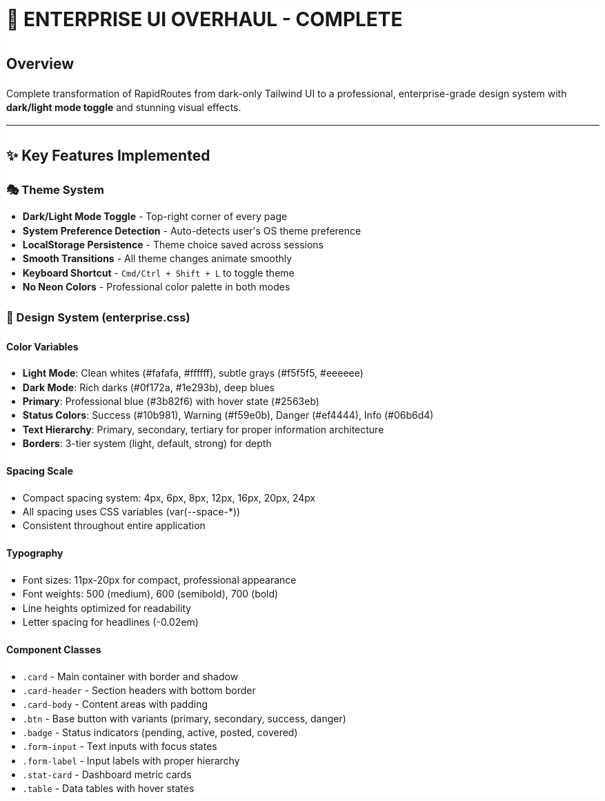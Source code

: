 # 🎨 ENTERPRISE UI OVERHAUL - COMPLETE

## Overview
Complete transformation of RapidRoutes from dark-only Tailwind UI to a professional, enterprise-grade design system with **dark/light mode toggle** and stunning visual effects.

---

## ✨ Key Features Implemented

### 🎭 Theme System
- **Dark/Light Mode Toggle** - Top-right corner of every page
- **System Preference Detection** - Auto-detects user's OS theme preference
- **LocalStorage Persistence** - Theme choice saved across sessions
- **Smooth Transitions** - All theme changes animate smoothly
- **Keyboard Shortcut** - `Cmd/Ctrl + Shift + L` to toggle theme
- **No Neon Colors** - Professional color palette in both modes

### 🎨 Design System (enterprise.css)
#### Color Variables
- **Light Mode**: Clean whites (#fafafa, #ffffff), subtle grays (#f5f5f5, #eeeeee)
- **Dark Mode**: Rich darks (#0f172a, #1e293b), deep blues
- **Primary**: Professional blue (#3b82f6) with hover state (#2563eb)
- **Status Colors**: Success (#10b981), Warning (#f59e0b), Danger (#ef4444), Info (#06b6d4)
- **Text Hierarchy**: Primary, secondary, tertiary for proper information architecture
- **Borders**: 3-tier system (light, default, strong) for depth

#### Spacing Scale
- Compact spacing system: 4px, 6px, 8px, 12px, 16px, 20px, 24px
- All spacing uses CSS variables (var(--space-*))
- Consistent throughout entire application

#### Typography
- Font sizes: 11px-20px for compact, professional appearance
- Font weights: 500 (medium), 600 (semibold), 700 (bold)
- Line heights optimized for readability
- Letter spacing for headlines (-0.02em)

#### Component Classes
- `.card` - Main container with border and shadow
- `.card-header` - Section headers with bottom border
- `.card-body` - Content areas with padding
- `.btn` - Base button with variants (primary, secondary, success, danger)
- `.badge` - Status indicators (pending, active, posted, covered)
- `.form-input` - Text inputs with focus states
- `.form-label` - Input labels with proper hierarchy
- `.stat-card` - Dashboard metric cards
- `.table` - Data tables with hover states
